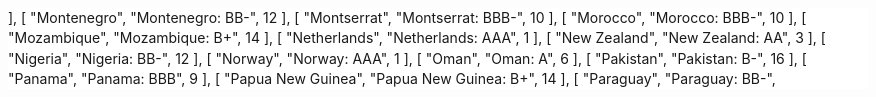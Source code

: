 ],
[
 "Montenegro",
"Montenegro: BB-",
12 
],
[
 "Montserrat",
"Montserrat: BBB-",
10 
],
[
 "Morocco",
"Morocco: BBB-",
10 
],
[
 "Mozambique",
"Mozambique: B+",
14 
],
[
 "Netherlands",
"Netherlands: AAA",
1 
],
[
 "New Zealand",
"New Zealand: AA",
3 
],
[
 "Nigeria",
"Nigeria: BB-",
12 
],
[
 "Norway",
"Norway: AAA",
1 
],
[
 "Oman",
"Oman: A",
6 
],
[
 "Pakistan",
"Pakistan: B-",
16 
],
[
 "Panama",
"Panama: BBB",
9 
],
[
 "Papua New Guinea",
"Papua New Guinea: B+",
14 
],
[
 "Paraguay",
"Paraguay: BB-",